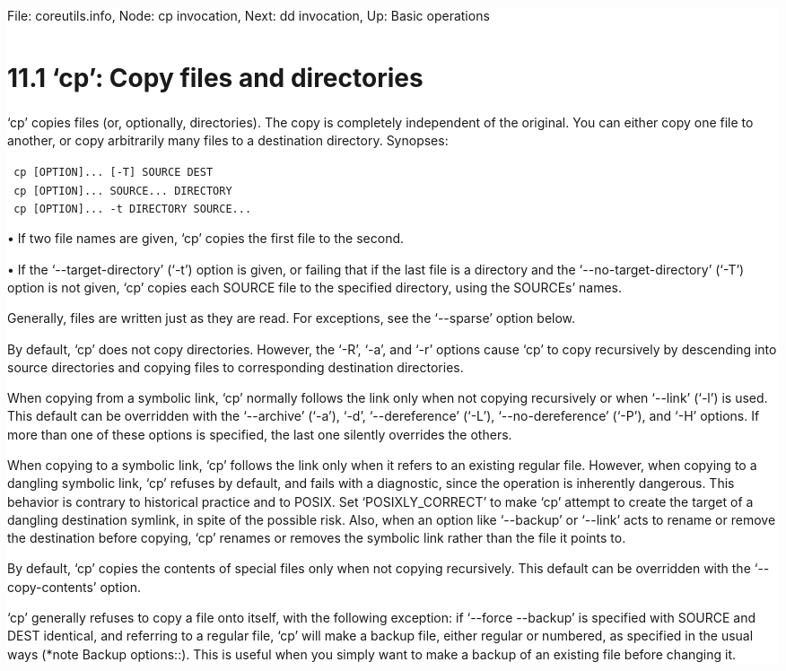File: coreutils.info,  Node: cp invocation,  Next: dd invocation,  Up: Basic operations

11.1 ‘cp’: Copy files and directories
=====================================

‘cp’ copies files (or, optionally, directories).  The copy is completely
independent of the original.  You can either copy one file to another,
or copy arbitrarily many files to a destination directory.  Synopses:

     cp [OPTION]... [-T] SOURCE DEST
     cp [OPTION]... SOURCE... DIRECTORY
     cp [OPTION]... -t DIRECTORY SOURCE...

   • If two file names are given, ‘cp’ copies the first file to the
     second.

   • If the ‘--target-directory’ (‘-t’) option is given, or failing that
     if the last file is a directory and the ‘--no-target-directory’
     (‘-T’) option is not given, ‘cp’ copies each SOURCE file to the
     specified directory, using the SOURCEs’ names.

   Generally, files are written just as they are read.  For exceptions,
see the ‘--sparse’ option below.

   By default, ‘cp’ does not copy directories.  However, the ‘-R’, ‘-a’,
and ‘-r’ options cause ‘cp’ to copy recursively by descending into
source directories and copying files to corresponding destination
directories.

   When copying from a symbolic link, ‘cp’ normally follows the link
only when not copying recursively or when ‘--link’ (‘-l’) is used.  This
default can be overridden with the ‘--archive’ (‘-a’), ‘-d’,
‘--dereference’ (‘-L’), ‘--no-dereference’ (‘-P’), and ‘-H’ options.  If
more than one of these options is specified, the last one silently
overrides the others.

   When copying to a symbolic link, ‘cp’ follows the link only when it
refers to an existing regular file.  However, when copying to a dangling
symbolic link, ‘cp’ refuses by default, and fails with a diagnostic,
since the operation is inherently dangerous.  This behavior is contrary
to historical practice and to POSIX.  Set ‘POSIXLY_CORRECT’ to make ‘cp’
attempt to create the target of a dangling destination symlink, in spite
of the possible risk.  Also, when an option like ‘--backup’ or ‘--link’
acts to rename or remove the destination before copying, ‘cp’ renames or
removes the symbolic link rather than the file it points to.

   By default, ‘cp’ copies the contents of special files only when not
copying recursively.  This default can be overridden with the
‘--copy-contents’ option.

   ‘cp’ generally refuses to copy a file onto itself, with the following
exception: if ‘--force --backup’ is specified with SOURCE and DEST
identical, and referring to a regular file, ‘cp’ will make a backup
file, either regular or numbered, as specified in the usual ways (*note
Backup options::).  This is useful when you simply want to make a backup
of an existing file before changing it.
